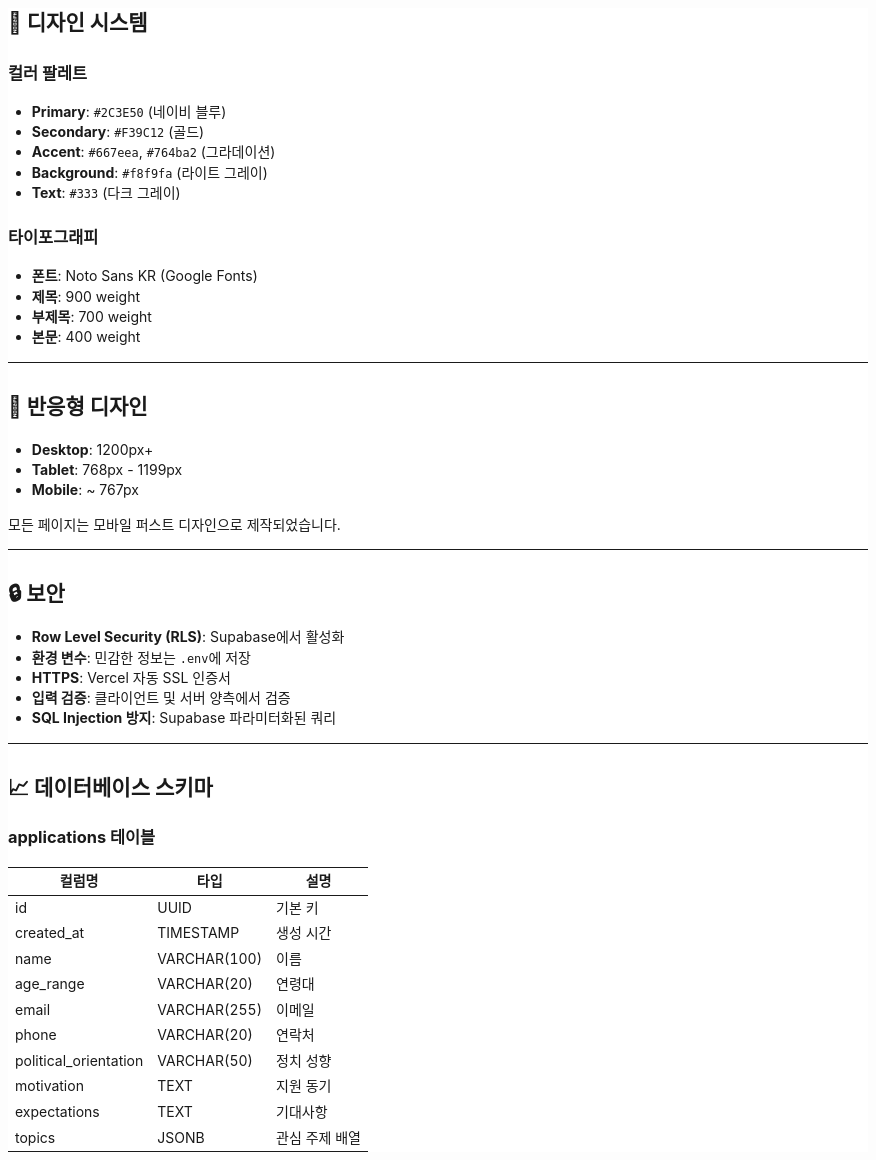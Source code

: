 
## 🎨 디자인 시스템

### 컬러 팔레트

- **Primary**: `#2C3E50` (네이비 블루)
- **Secondary**: `#F39C12` (골드)
- **Accent**: `#667eea`, `#764ba2` (그라데이션)
- **Background**: `#f8f9fa` (라이트 그레이)
- **Text**: `#333` (다크 그레이)

### 타이포그래피

- **폰트**: Noto Sans KR (Google Fonts)
- **제목**: 900 weight
- **부제목**: 700 weight
- **본문**: 400 weight

---

## 📱 반응형 디자인

- **Desktop**: 1200px+
- **Tablet**: 768px - 1199px
- **Mobile**: ~ 767px

모든 페이지는 모바일 퍼스트 디자인으로 제작되었습니다.

---

## 🔒 보안

- **Row Level Security (RLS)**: Supabase에서 활성화
- **환경 변수**: 민감한 정보는 `.env`에 저장
- **HTTPS**: Vercel 자동 SSL 인증서
- **입력 검증**: 클라이언트 및 서버 양측에서 검증
- **SQL Injection 방지**: Supabase 파라미터화된 쿼리

---

## 📈 데이터베이스 스키마

### applications 테이블

| 컬럼명 | 타입 | 설명 |
|--------|------|------|
| id | UUID | 기본 키 |
| created_at | TIMESTAMP | 생성 시간 |
| name | VARCHAR(100) | 이름 |
| age_range | VARCHAR(20) | 연령대 |
| email | VARCHAR(255) | 이메일 |
| phone | VARCHAR(20) | 연락처 |
| political_orientation | VARCHAR(50) | 정치 성향 |
| motivation | TEXT | 지원 동기 |
| expectations | TEXT | 기대사항 |
| topics | JSONB | 관심 주제 배열 |